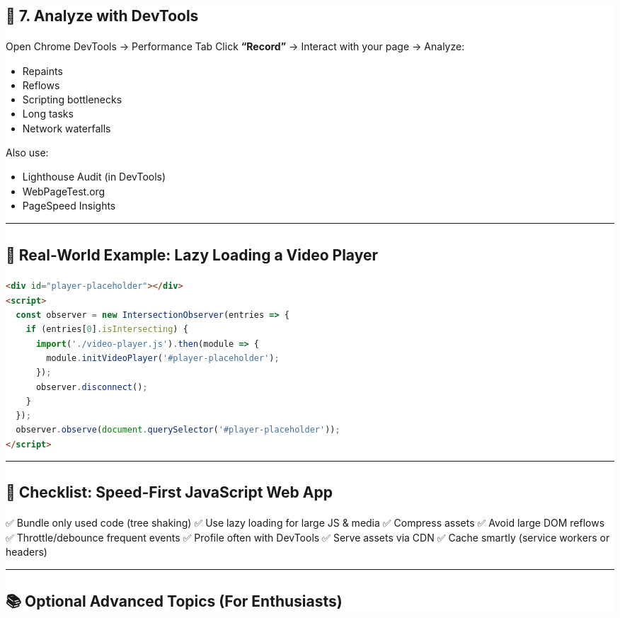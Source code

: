 
## 🔎 7. Analyze with DevTools

Open Chrome DevTools → Performance Tab
Click **“Record”** → Interact with your page → Analyze:

* Repaints
* Reflows
* Scripting bottlenecks
* Long tasks
* Network waterfalls

Also use:

* Lighthouse Audit (in DevTools)
* WebPageTest.org
* PageSpeed Insights

---

## 🧪 Real-World Example: Lazy Loading a Video Player

```html
<div id="player-placeholder"></div>
<script>
  const observer = new IntersectionObserver(entries => {
    if (entries[0].isIntersecting) {
      import('./video-player.js').then(module => {
        module.initVideoPlayer('#player-placeholder');
      });
      observer.disconnect();
    }
  });
  observer.observe(document.querySelector('#player-placeholder'));
</script>
```

---

## 📌 Checklist: Speed-First JavaScript Web App

✅ Bundle only used code (tree shaking)
✅ Use lazy loading for large JS & media
✅ Compress assets
✅ Avoid large DOM reflows
✅ Throttle/debounce frequent events
✅ Profile often with DevTools
✅ Serve assets via CDN
✅ Cache smartly (service workers or headers)

---

## 📚 Optional Advanced Topics (For Enthusiasts)
